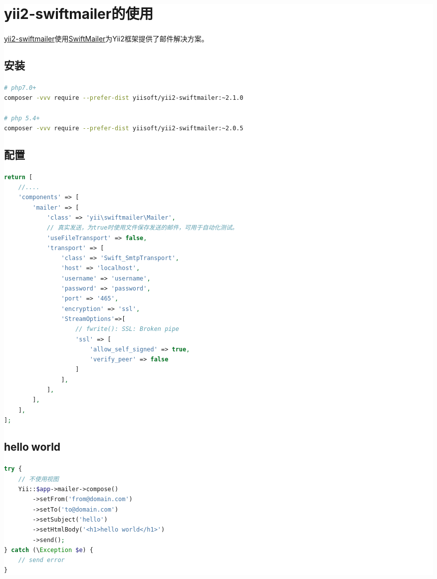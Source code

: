 yii2-swiftmailer的使用
======================

[yii2-swiftmailer](https://github.com/yiisoft/yii2-swiftmailer)使用[SwiftMailer](https://github.com/swiftmailer/swiftmailer)为Yii2框架提供了邮件解决方案。

## 安装

```bash
# php7.0+
composer -vvv require --prefer-dist yiisoft/yii2-swiftmailer:~2.1.0

# php 5.4+
composer -vvv require --prefer-dist yiisoft/yii2-swiftmailer:~2.0.5
```


## 配置

```php
return [
    //....
    'components' => [
        'mailer' => [
            'class' => 'yii\swiftmailer\Mailer',
            // 真实发送，为true时使用文件保存发送的邮件，可用于自动化测试。
            'useFileTransport' => false,
            'transport' => [
                'class' => 'Swift_SmtpTransport',
                'host' => 'localhost',
                'username' => 'username',
                'password' => 'password',
                'port' => '465',
                'encryption' => 'ssl',
                'StreamOptions'=>[
                    // fwrite(): SSL: Broken pipe
                    'ssl' => [
                        'allow_self_signed' => true,
                        'verify_peer' => false
                    ]
                ],
            ],
        ],
    ],
];
```

## hello world

```php
try {
    // 不使用视图
    Yii::$app->mailer->compose()
        ->setFrom('from@domain.com')
        ->setTo('to@domain.com')
        ->setSubject('hello')
        ->setHtmlBody('<h1>hello world</h1>')
        ->send();
} catch (\Exception $e) {
    // send error
}
 ```
